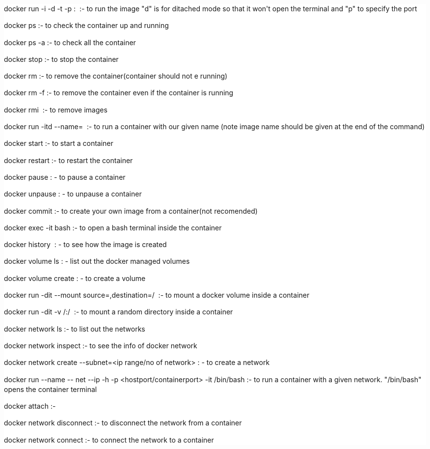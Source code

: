 docker run -i -d -t -p <local hostport>:<port> <image name> :- to run the image  "d" is for ditached mode so that it won't open the terminal and "p" to specify the port

docker ps :-  to check the container up and running 

docker ps -a :- to check all the container

docker stop <container id> :- to stop the container

docker rm <container ids> :- to remove the container(container should not e running)

docker rm -f <container ids> :- to remove the container even if the container is running

docker rmi <Image id> :- to remove images

docker run -itd --name=<name for my container> <image name> :- to run a container with our given name (note image name should be given at the end of the command)

docker start <container id or name>:- to start a container

docker restart <container id or name> :- to restart the container

docker pause <container id or name>: - to pause a container

docker unpause <container id or name>: - to unpause a container

docker commit <container id> <new image name>:- to create your own image from a container(not recomended)

docker exec -it <container id> bash :- to open a bash terminal inside the container

docker history <image> : - to see how the image is created 

docker volume ls : - list out the docker managed volumes

docker volume create <volume name> : - to create a volume

docker run -dit --mount source=<volume name>,destination=/<foldername inside the container> <image name> :- to mount a docker volume inside a container 


docker run -dit -v /<any dir>:/<directory inside the container> <image name> :- to mount a random directory inside a container


docker network ls :- to list out the networks

docker network inspect <network name> :- to see the info of docker network


docker network create <network name> --subnet=<ip range/no of network> : - to create a network 

docker run --name <name of container> -- net <existing network name> --ip <give a ip> -h <host> -p <hostport/containerport> -it <existing image name> /bin/bash :- to run a container with a given network. "/bin/bash" opens the container terminal


docker attach <container name> :- 


docker network disconnect <existing network name> <container name> :- to disconnect the network from a container 

docker network connect <existing network name> <container name> :- to connect the network to a container
